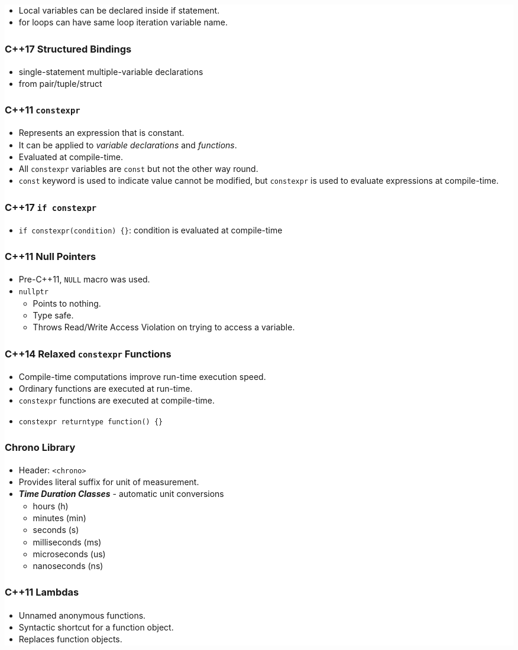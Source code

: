 * Local variables can be declared inside if statement.
* for loops can have same loop iteration variable name.
 
### C++17 Structured Bindings
	
* single-statement multiple-variable declarations
* from pair/tuple/struct

### C++11 `constexpr`

* Represents an expression that is constant.
* It can be applied to *variable declarations* and *functions*.
* Evaluated at compile-time.
* All `constexpr` variables are `const` but not the other way round.
* `const` keyword is used to indicate value cannot be modified, but `constexpr` is used to evaluate expressions at compile-time.

### C++17 `if constexpr`

-  `if constexpr(condition) {}`: condition is evaluated at compile-time

### C++11 Null Pointers

- Pre-C++11, `NULL` macro was used.
- `nullptr`
	- Points to nothing.
	- Type safe. 
	- Throws Read/Write Access Violation on trying to access a variable.

### C++14 Relaxed `constexpr` Functions

* Compile-time computations improve run-time execution speed.
* Ordinary functions are executed at run-time.
* `constexpr` functions are executed at compile-time.
- `constexpr returntype function() {}`

### Chrono Library

* Header: `<chrono>`
* Provides literal suffix for unit of measurement.
* ***Time Duration Classes*** - automatic unit conversions
	- hours (h)
	- minutes (min)
	- seconds (s)
	- milliseconds (ms)
	- microseconds (us)
	- nanoseconds (ns)

### C++11 Lambdas

* Unnamed anonymous functions.
* Syntactic shortcut for a function object.
* Replaces function objects.
